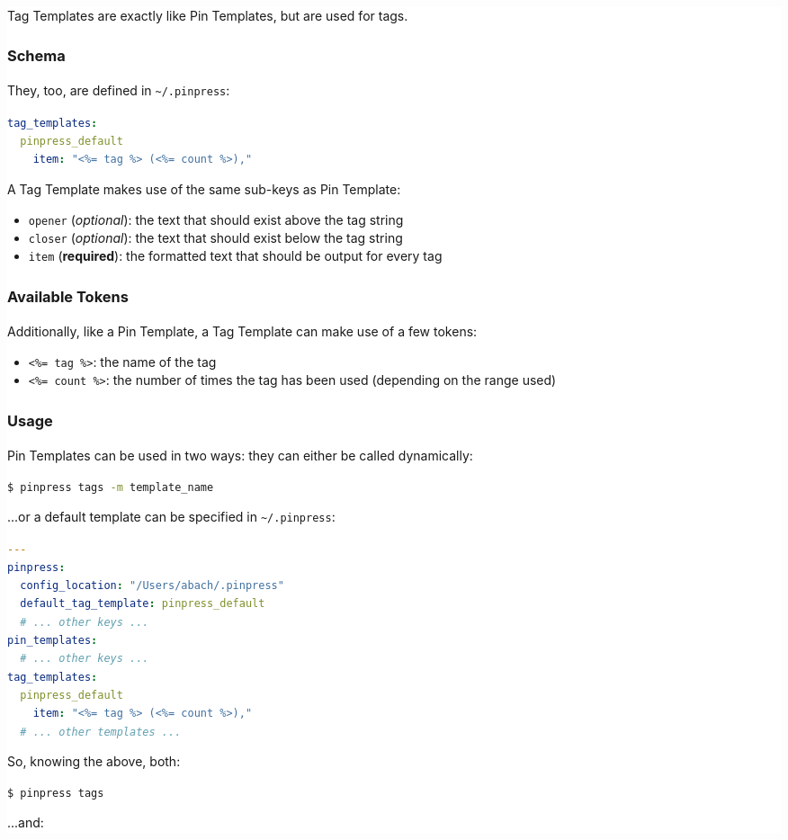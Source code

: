 Tag Templates are exactly like Pin Templates, but are used for tags.

### Schema

They, too, are defined in `~/.pinpress`:

```yaml
tag_templates:
  pinpress_default
    item: "<%= tag %> (<%= count %>),"
```

A Tag Template makes use of the same sub-keys as Pin Template:

* `opener` (*optional*): the text that should exist above the tag string
* `closer` (*optional*): the text that should exist below the tag string
* `item` (**required**): the formatted text that should be output for every tag

### Available Tokens

Additionally, like a Pin Template, a Tag Template can make use of a few tokens:

* `<%= tag %>`: the name of the tag
* `<%= count %>`: the number of times the tag has been used (depending on the
range used)

### Usage

Pin Templates can be used in two ways: they can either be called dynamically:

```bash
$ pinpress tags -m template_name
```

...or a default template can be specified in `~/.pinpress`:

```yaml
---
pinpress:
  config_location: "/Users/abach/.pinpress"
  default_tag_template: pinpress_default
  # ... other keys ...
pin_templates:
  # ... other keys ...
tag_templates:
  pinpress_default
    item: "<%= tag %> (<%= count %>),"
  # ... other templates ...
```

So, knowing the above, both:

```bash
$ pinpress tags
```

...and:
